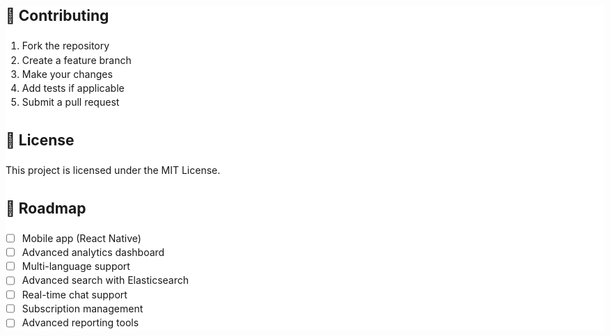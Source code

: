 ## 🤝 Contributing

1. Fork the repository
2. Create a feature branch
3. Make your changes
4. Add tests if applicable
5. Submit a pull request

## 📄 License

This project is licensed under the MIT License.

## 🔮 Roadmap

- [ ] Mobile app (React Native)
- [ ] Advanced analytics dashboard
- [ ] Multi-language support
- [ ] Advanced search with Elasticsearch
- [ ] Real-time chat support
- [ ] Subscription management
- [ ] Advanced reporting tools
